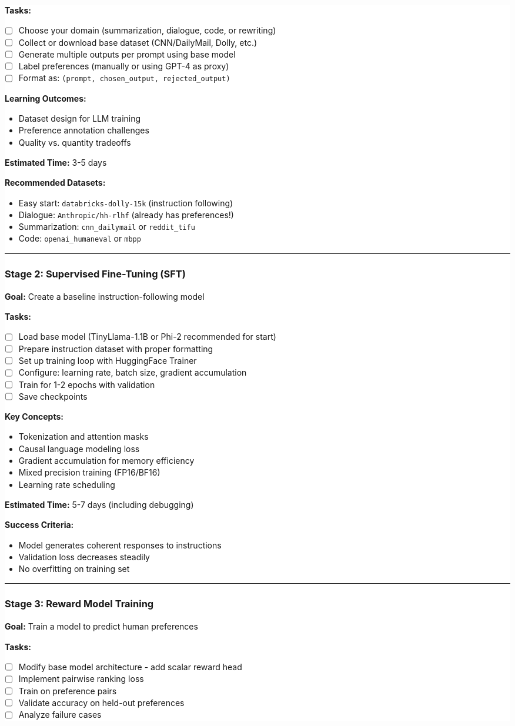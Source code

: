 **Tasks:**
- [ ] Choose your domain (summarization, dialogue, code, or rewriting)
- [ ] Collect or download base dataset (CNN/DailyMail, Dolly, etc.)
- [ ] Generate multiple outputs per prompt using base model
- [ ] Label preferences (manually or using GPT-4 as proxy)
- [ ] Format as: `(prompt, chosen_output, rejected_output)`

**Learning Outcomes:**
- Dataset design for LLM training
- Preference annotation challenges
- Quality vs. quantity tradeoffs

**Estimated Time:** 3-5 days

**Recommended Datasets:**
- Easy start: `databricks-dolly-15k` (instruction following)
- Dialogue: `Anthropic/hh-rlhf` (already has preferences!)
- Summarization: `cnn_dailymail` or `reddit_tifu`
- Code: `openai_humaneval` or `mbpp`

---

### Stage 2: Supervised Fine-Tuning (SFT)

**Goal:** Create a baseline instruction-following model

**Tasks:**
- [ ] Load base model (TinyLlama-1.1B or Phi-2 recommended for start)
- [ ] Prepare instruction dataset with proper formatting
- [ ] Set up training loop with HuggingFace Trainer
- [ ] Configure: learning rate, batch size, gradient accumulation
- [ ] Train for 1-2 epochs with validation
- [ ] Save checkpoints

**Key Concepts:**
- Tokenization and attention masks
- Causal language modeling loss
- Gradient accumulation for memory efficiency
- Mixed precision training (FP16/BF16)
- Learning rate scheduling

**Estimated Time:** 5-7 days (including debugging)

**Success Criteria:**
- Model generates coherent responses to instructions
- Validation loss decreases steadily
- No overfitting on training set

---

### Stage 3: Reward Model Training

**Goal:** Train a model to predict human preferences

**Tasks:**
- [ ] Modify base model architecture - add scalar reward head
- [ ] Implement pairwise ranking loss
- [ ] Train on preference pairs
- [ ] Validate accuracy on held-out preferences
- [ ] Analyze failure cases
